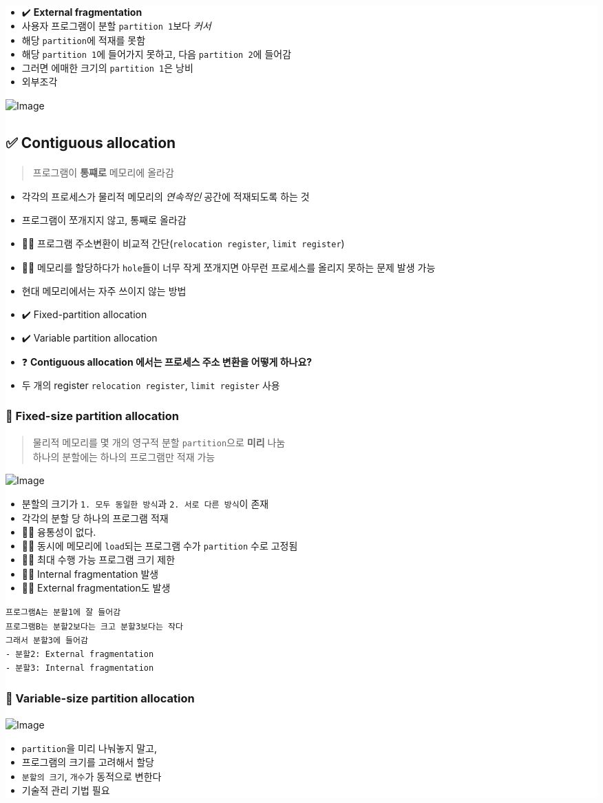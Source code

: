 - ✔️ **External fragmentation**
- 사용자 프로그램이 분할 `partition 1`보다 _커서_
- 해당 `partition`에 적재를 못함
- 해당 `partition 1`에 들어가지 못하고, 다음 `partition 2`에 들어감
- 그러면 에매한 크기의 `partition 1`은 낭비
- 외부조각

<img width="235" alt="Image" src="https://github.com/user-attachments/assets/9500b561-bb93-4533-b51d-7fa93e6c5cf9" />

## ✅ Contiguous allocation

> 프로그램이 **통쨰로** 메모리에 올라감

- 각각의 프로세스가 물리적 메모리의 _연속적인_ 공간에 적재되도록 하는 것
- 프로그램이 쪼개지지 않고, 통째로 올라감
- 👍🏻 프로그램 주소변환이 비교적 간단(`relocation register`, `limit register`)
- 👎🏻 메모리를 할당하다가 `hole`들이 너무 작게 쪼개지면 아무런 프로세스를 올리지 못하는 문제 발생 가능
- 현대 메모리에서는 자주 쓰이지 않는 방법

- ✔️ Fixed-partition allocation
- ✔️ Variable partition allocation

- ❓ **Contiguous allocation 에서는 프로세스 주소 변환을 어떻게 하나요?**
- 두 개의 register `relocation register`, `limit register` 사용

### 📍 Fixed-size partition allocation

> 물리적 메모리를 몇 개의 영구적 분할 `partition`으로 **미리** 나눔 <br>
> 하나의 분할에는 하나의 프로그램만 적재 가능 <br>

<img width="225" alt="Image" src="https://github.com/user-attachments/assets/9f41e313-1125-447d-aab6-b48e12d238f5" />

- 분할의 크기가 `1. 모두 동일한 방식`과 `2. 서로 다른 방식`이 존재
- 각각의 분할 당 하나의 프로그램 적재
- 👎🏻 융통성이 없다.
- 👎🏻 동시에 메모리에 `load`되는 프로그램 수가 `partition` 수로 고정됨
- 👎🏻 최대 수행 가능 프로그램 크기 제한
- 👎🏻 Internal fragmentation 발생
- 👎🏻 External fragmentation도 발생

```
프로그램A는 분할1에 잘 들어감
프로그램B는 분할2보다는 크고 분할3보다는 작다
그래서 분할3에 들어감
- 분할2: External fragmentation
- 분할3: Internal fragmentation
```

### 📍 Variable-size partition allocation

<img width="240" alt="Image" src="https://github.com/user-attachments/assets/3bd65d27-4a09-4840-be47-96b39a53ec91" />

- `partition`을 미리 나눠놓지 말고,
- 프로그램의 크기를 고려해서 할당
- `분할의 크기`, `개수`가 동적으로 변한다
- 기술적 관리 기법 필요
